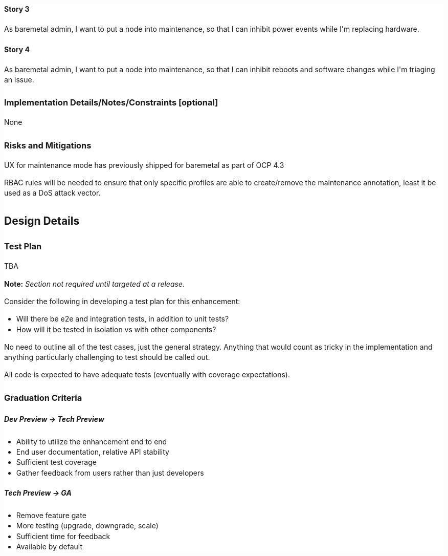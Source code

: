 #### Story 3

As baremetal admin, I want to put a node into maintenance, so that I can
inhibit power events while I'm replacing hardware.

#### Story 4

As baremetal admin, I want to put a node into maintenance, so that I can
inhibit reboots and software changes while I'm triaging an issue.

### Implementation Details/Notes/Constraints [optional]

None

### Risks and Mitigations

UX for maintenance mode has previously shipped for baremetal as part of OCP 4.3

RBAC rules will be needed to ensure that only specific profiles are able to
create/remove the maintenance annotation, least it be used as a DoS attack
vector.

## Design Details

### Test Plan

TBA

**Note:** *Section not required until targeted at a release.*

Consider the following in developing a test plan for this enhancement:
- Will there be e2e and integration tests, in addition to unit tests?
- How will it be tested in isolation vs with other components?

No need to outline all of the test cases, just the general strategy. Anything
that would count as tricky in the implementation and anything particularly
challenging to test should be called out.

All code is expected to have adequate tests (eventually with coverage
expectations).

### Graduation Criteria

##### Dev Preview -> Tech Preview

- Ability to utilize the enhancement end to end
- End user documentation, relative API stability
- Sufficient test coverage
- Gather feedback from users rather than just developers

##### Tech Preview -> GA 

- Remove feature gate
- More testing (upgrade, downgrade, scale)
- Sufficient time for feedback
- Available by default
